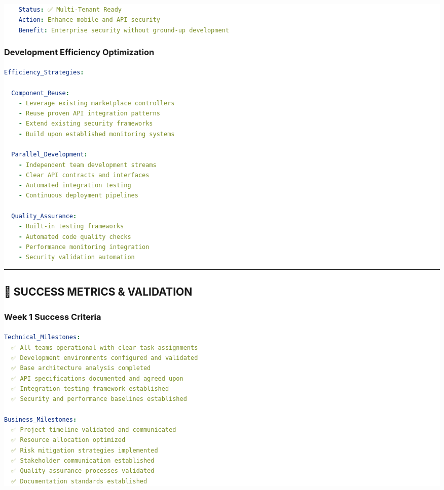 ```yaml
    Status: ✅ Multi-Tenant Ready
    Action: Enhance mobile and API security
    Benefit: Enterprise security without ground-up development
```

### **Development Efficiency Optimization**
```yaml
Efficiency_Strategies:
  
  Component_Reuse:
    - Leverage existing marketplace controllers
    - Reuse proven API integration patterns
    - Extend existing security frameworks
    - Build upon established monitoring systems
    
  Parallel_Development:
    - Independent team development streams
    - Clear API contracts and interfaces
    - Automated integration testing
    - Continuous deployment pipelines
    
  Quality_Assurance:
    - Built-in testing frameworks
    - Automated code quality checks
    - Performance monitoring integration
    - Security validation automation
```

---

## 🎯 **SUCCESS METRICS & VALIDATION**

### **Week 1 Success Criteria**
```yaml
Technical_Milestones:
  ✅ All teams operational with clear task assignments
  ✅ Development environments configured and validated
  ✅ Base architecture analysis completed
  ✅ API specifications documented and agreed upon
  ✅ Integration testing framework established
  ✅ Security and performance baselines established

Business_Milestones:
  ✅ Project timeline validated and communicated
  ✅ Resource allocation optimized
  ✅ Risk mitigation strategies implemented
  ✅ Stakeholder communication established
  ✅ Quality assurance processes validated
  ✅ Documentation standards established
```
